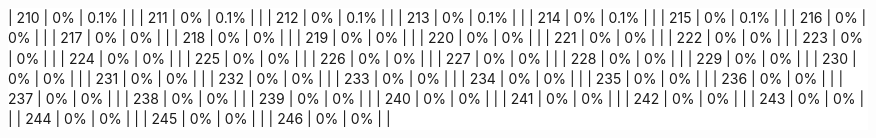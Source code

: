 | 210 | 0% | 0.1% |  |
| 211 | 0% | 0.1% |  |
| 212 | 0% | 0.1% |  |
| 213 | 0% | 0.1% |  |
| 214 | 0% | 0.1% |  |
| 215 | 0% | 0.1% |  |
| 216 | 0% | 0% |  |
| 217 | 0% | 0% |  |
| 218 | 0% | 0% |  |
| 219 | 0% | 0% |  |
| 220 | 0% | 0% |  |
| 221 | 0% | 0% |  |
| 222 | 0% | 0% |  |
| 223 | 0% | 0% |  |
| 224 | 0% | 0% |  |
| 225 | 0% | 0% |  |
| 226 | 0% | 0% |  |
| 227 | 0% | 0% |  |
| 228 | 0% | 0% |  |
| 229 | 0% | 0% |  |
| 230 | 0% | 0% |  |
| 231 | 0% | 0% |  |
| 232 | 0% | 0% |  |
| 233 | 0% | 0% |  |
| 234 | 0% | 0% |  |
| 235 | 0% | 0% |  |
| 236 | 0% | 0% |  |
| 237 | 0% | 0% |  |
| 238 | 0% | 0% |  |
| 239 | 0% | 0% |  |
| 240 | 0% | 0% |  |
| 241 | 0% | 0% |  |
| 242 | 0% | 0% |  |
| 243 | 0% | 0% |  |
| 244 | 0% | 0% |  |
| 245 | 0% | 0% |  |
| 246 | 0% | 0% |  |